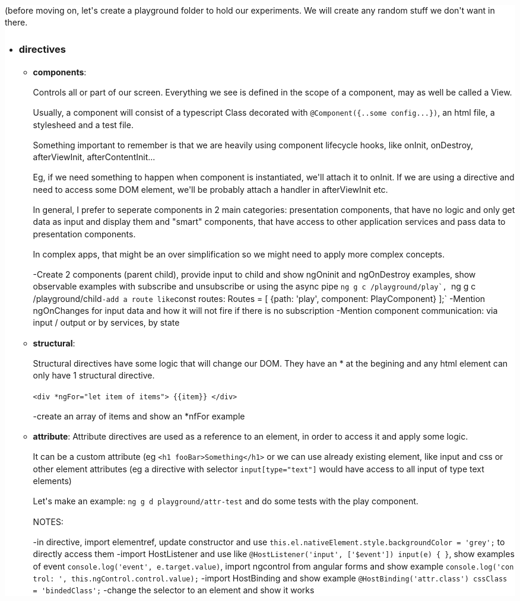 (before moving on, let's create a playground folder to hold our experiments. We will create any random stuff we don't want in there.

- ### directives
    - **components**:
        
        Controls all or part of our screen. Everything we see is defined in the scope of a component, may as well be called a View.

        Usually, a component will consist of a typescript Class decorated with `@Component({..some config...})`, an html file, a stylesheed and a test file.

        Something important to remember is that we are heavily using component lifecycle hooks, like onInit, onDestroy, afterViewInit, afterContentInit... 

        Eg, if we need something to happen when component is instantiated, we'll attach it to onInit. If we are using a directive and need to access some DOM element, we'll be probably attach a handler in afterViewInit etc.
    
        In general, I prefer to seperate components in 2 main categories: presentation components, that have no logic and only get data as input and display them and "smart" components, that have access to other application services and pass data to presentation components.
        
        In complex apps, that might be an over simplification so we might need to apply more complex concepts.

        -Create 2 components (parent child), provide input to child and show ngOninit and ngOnDestroy examples, show observable examples with subscribe and unsubscribe or using the async pipe
        ``ng g c /playground/play`, ``ng g c /playground/child`
        -add a route like `const routes: Routes = [
        {path: 'play', component: PlayComponent}
        ];`
        -Mention ngOnChanges for input data and how it will not fire if there is no subscription
        -Mention component communication: via input / output or by services, by state

    - **structural**:
        
        Structural directives have some logic that will change our DOM. They have an * at the begining and any html element can only have 1 structural directive.

        ```<div *ngFor="let item of items"> {{item}} </div>```

        -create an array of items and show an *nfFor example
    - **attribute**:
        Attribute directives are used as a reference to an element, in order to access it and apply some logic.
        
        It can be a custom attribute (eg `<h1 fooBar>Something</h1>` or we can use already existing element, like input and css or other element attributes (eg a directive with selector `input[type="text"]` would have access to all input of type text elements)

        Let's make an example: `ng g d playground/attr-test` and do some tests with the play component.

        NOTES:

        -in directive, import  elementref, update constructor and use `this.el.nativeElement.style.backgroundColor = 'grey';` to directly access them
        -import HostListener and use like `@HostListener('input', ['$event']) input(e) { }`, show examples of event `console.log('event', e.target.value)`, import ngcontrol from angular forms and show example `console.log('control: ', this.ngControl.control.value);`
        -import HostBinding and show example `@HostBinding('attr.class') cssClass = 'bindedClass';`
        -change the selector to an element and show it works
